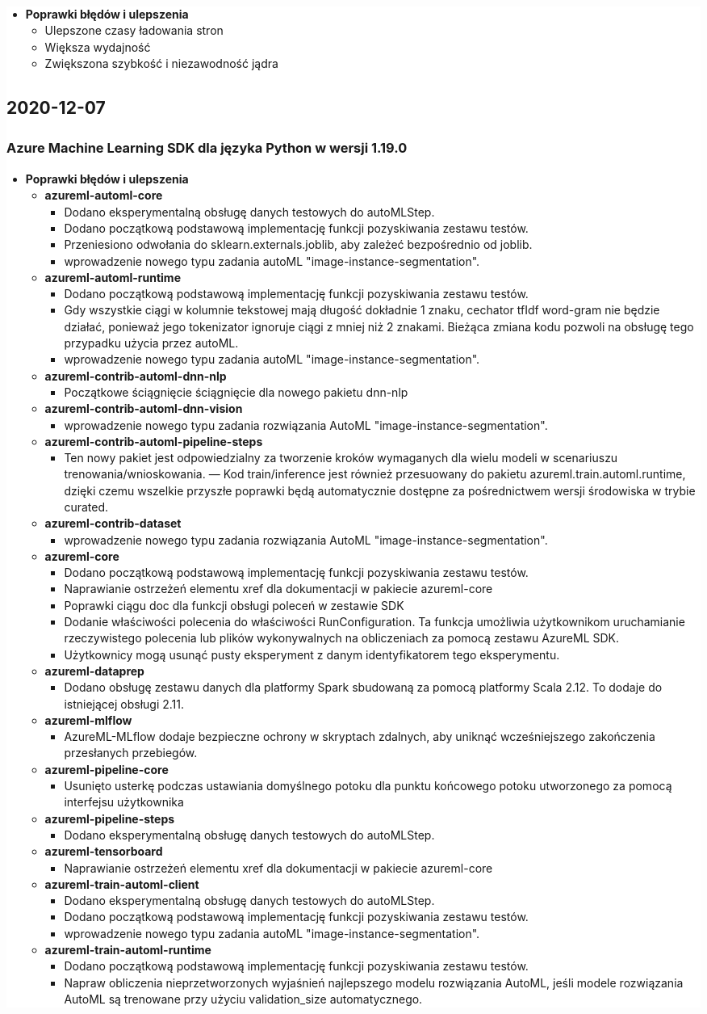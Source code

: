 + **Poprawki błędów i ulepszenia**
  + Ulepszone czasy ładowania stron
  + Większa wydajność 
  + Zwiększona szybkość i niezawodność jądra

  
## <a name="2020-12-07"></a>2020-12-07

### <a name="azure-machine-learning-sdk-for-python-v1190"></a>Azure Machine Learning SDK dla języka Python w wersji 1.19.0
+ **Poprawki błędów i ulepszenia**
  + **azureml-automl-core**
    + Dodano eksperymentalną obsługę danych testowych do autoMLStep.
    + Dodano początkową podstawową implementację funkcji pozyskiwania zestawu testów.
    + Przeniesiono odwołania do sklearn.externals.joblib, aby zależeć bezpośrednio od joblib.
    + wprowadzenie nowego typu zadania autoML "image-instance-segmentation".
  + **azureml-automl-runtime**
    + Dodano początkową podstawową implementację funkcji pozyskiwania zestawu testów.
    + Gdy wszystkie ciągi w kolumnie tekstowej mają długość dokładnie 1 znaku, cechator tfIdf word-gram nie będzie działać, ponieważ jego tokenizator ignoruje ciągi z mniej niż 2 znakami. Bieżąca zmiana kodu pozwoli na obsługę tego przypadku użycia przez autoML.
    + wprowadzenie nowego typu zadania autoML "image-instance-segmentation".
  + **azureml-contrib-automl-dnn-nlp**
    + Początkowe ściągnięcie ściągnięcie dla nowego pakietu dnn-nlp
  + **azureml-contrib-automl-dnn-vision**
    + wprowadzenie nowego typu zadania rozwiązania AutoML "image-instance-segmentation".
  + **azureml-contrib-automl-pipeline-steps**
    + Ten nowy pakiet jest odpowiedzialny za tworzenie kroków wymaganych dla wielu modeli w scenariuszu trenowania/wnioskowania. — Kod train/inference jest również przesuowany do pakietu azureml.train.automl.runtime, dzięki czemu wszelkie przyszłe poprawki będą automatycznie dostępne za pośrednictwem wersji środowiska w trybie curated.
  + **azureml-contrib-dataset**
    + wprowadzenie nowego typu zadania rozwiązania AutoML "image-instance-segmentation".
  + **azureml-core**
    + Dodano początkową podstawową implementację funkcji pozyskiwania zestawu testów.
    + Naprawianie ostrzeżeń elementu xref dla dokumentacji w pakiecie azureml-core
    + Poprawki ciągu doc dla funkcji obsługi poleceń w zestawie SDK
    + Dodanie właściwości polecenia do właściwości RunConfiguration. Ta funkcja umożliwia użytkownikom uruchamianie rzeczywistego polecenia lub plików wykonywalnych na obliczeniach za pomocą zestawu AzureML SDK.
    + Użytkownicy mogą usunąć pusty eksperyment z danym identyfikatorem tego eksperymentu.
  + **azureml-dataprep**
    + Dodano obsługę zestawu danych dla platformy Spark sbudowaną za pomocą platformy Scala 2.12. To dodaje do istniejącej obsługi 2.11.
  + **azureml-mlflow**
    + AzureML-MLflow dodaje bezpieczne ochrony w skryptach zdalnych, aby uniknąć wcześniejszego zakończenia przesłanych przebiegów.
  + **azureml-pipeline-core**
    + Usunięto usterkę podczas ustawiania domyślnego potoku dla punktu końcowego potoku utworzonego za pomocą interfejsu użytkownika
  + **azureml-pipeline-steps**
    + Dodano eksperymentalną obsługę danych testowych do autoMLStep.
  + **azureml-tensorboard**
    + Naprawianie ostrzeżeń elementu xref dla dokumentacji w pakiecie azureml-core
  + **azureml-train-automl-client**
    + Dodano eksperymentalną obsługę danych testowych do autoMLStep.
    + Dodano początkową podstawową implementację funkcji pozyskiwania zestawu testów.
    + wprowadzenie nowego typu zadania autoML "image-instance-segmentation".
  + **azureml-train-automl-runtime**
    + Dodano początkową podstawową implementację funkcji pozyskiwania zestawu testów.
    + Napraw obliczenia nieprzetworzonych wyjaśnień najlepszego modelu rozwiązania AutoML, jeśli modele rozwiązania AutoML są trenowane przy użyciu validation_size automatycznego.